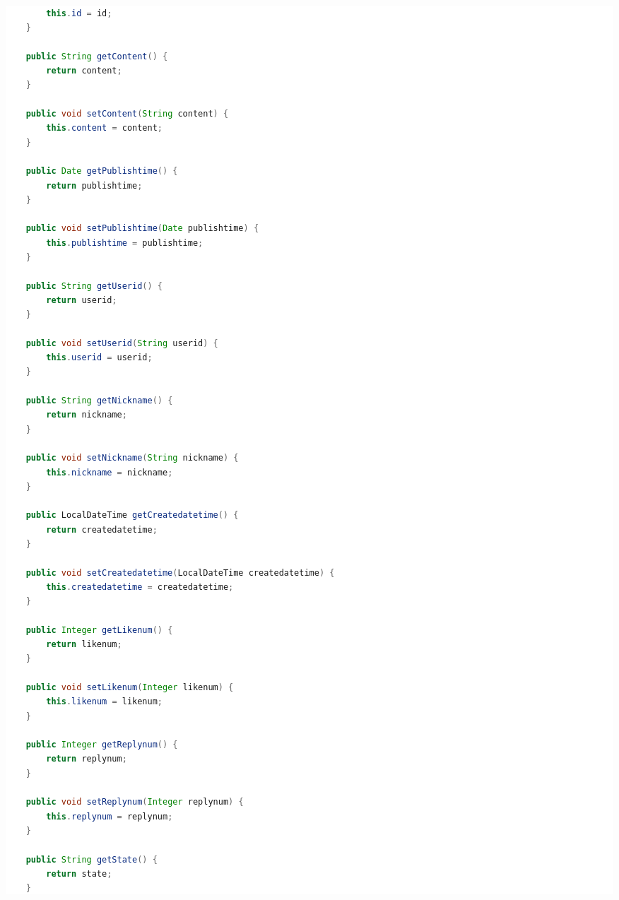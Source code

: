 ```java
        this.id = id;
    }

    public String getContent() {
        return content;
    }

    public void setContent(String content) {
        this.content = content;
    }

    public Date getPublishtime() {
        return publishtime;
    }

    public void setPublishtime(Date publishtime) {
        this.publishtime = publishtime;
    }

    public String getUserid() {
        return userid;
    }

    public void setUserid(String userid) {
        this.userid = userid;
    }

    public String getNickname() {
        return nickname;
    }

    public void setNickname(String nickname) {
        this.nickname = nickname;
    }

    public LocalDateTime getCreatedatetime() {
        return createdatetime;
    }

    public void setCreatedatetime(LocalDateTime createdatetime) {
        this.createdatetime = createdatetime;
    }

    public Integer getLikenum() {
        return likenum;
    }

    public void setLikenum(Integer likenum) {
        this.likenum = likenum;
    }

    public Integer getReplynum() {
        return replynum;
    }

    public void setReplynum(Integer replynum) {
        this.replynum = replynum;
    }

    public String getState() {
        return state;
    }

```